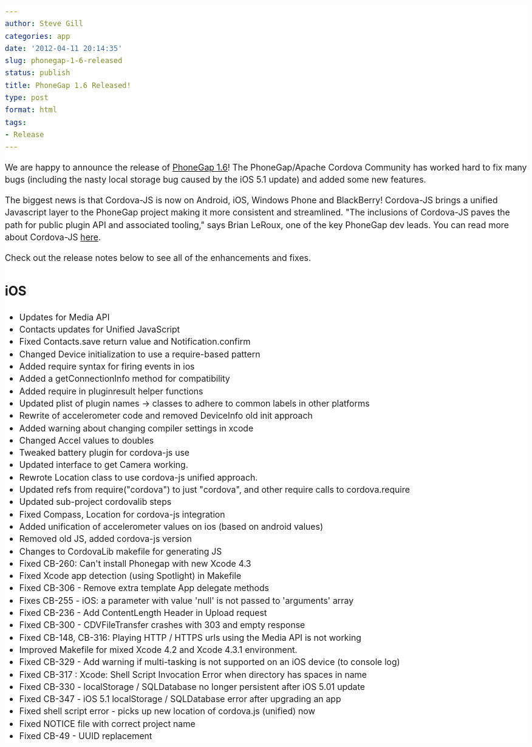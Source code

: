```yaml
---
author: Steve Gill
categories: app
date: '2012-04-11 20:14:35'
slug: phonegap-1-6-released
status: publish
title: PhoneGap 1.6 Released!
type: post
format: html
tags:
- Release
---
```


We are happy to announce the release of [PhoneGap 1.6](http://phonegap.com/download)! The PhoneGap/Apache Cordova Community has worked hard to fix many bugs (including the nasty local storage bug caused by the iOS 5.1 update) and added some new features.

The biggest news is that Cordova-JS is now on Android, iOS, Windows Phone and BlackBerry! Cordova-JS brings a unified Javascript layer to the PhoneGap project making it more consistent and streamlined. "The inclusions of Cordova-JS paves the path for public plugin API and associated tooling," says Brian LeRoux, one of the key PhoneGap dev leads. You can read more about Cordova-JS [here](http://phonegap.com/2012/03/21/introducing-cordova-js/).

Check out the release notes below to see all of the enhancements and fixes.

## iOS

* Updates for Media API
* Contacts updates for Unified JavaScript
* Fixed Contacts.save return value and Notification.confirm
* Changed Device initialization to use a require-based pattern
* Added require syntax for firing events in ios
* Added a getConnectionInfo method for compatibility
* Added require in pluginresult helper functions
* Updated plist of plugin names -> classes to adhere to common labels in other platforms
* Rewrite of accelerometer code and removed DeviceInfo old init approach
* Added warning about changing compiler settings in xcode
* Changed Accel values to doubles
* Tweaked battery plugin for cordova-js use
* Updated interface to get Camera working.
* Rewrote Location class to use cordova-js unified approach.
* Updated refs from require("cordova") to just "cordova", and other require calls to cordova.require
* Updated sub-project cordovalib steps
* Fixed Compass, Location for cordova-js integration
* Added unification of accelerometer values on ios (based on android values)
* Removed old JS, added cordova-js version
* Changes to CordovaLib makefile for generating JS
* Fixed CB-260: Can't install Phonegap with new Xcode 4.3
* Fixed Xcode app detection (using Spotlight) in Makefile
* Fixed CB-306 - Remove extra template App delegate methods
* Fixes CB-255 - iOS: a parameter with value 'null' is not passed to 'arguments' array
* Fixed CB-236 - Add ContentLength Header in Upload request
* Fixed CB-300 - CDVFileTransfer crashes with 303 and empty response
* Fixed CB-148, CB-316: Playing HTTP / HTTPS urls using the Media API is not working
* Improved Makefile for mixed Xcode 4.2 and Xcode 4.3.1 environment.
* Fixed CB-329 - Add warning if multi-tasking is not supported on an iOS device (to console log)
* Fixed CB-317 : Xcode: Shell Script Invocation Error when directory has spaces in name
* Fixed CB-330 - localStorage / SQLDatabase no longer persistent after iOS 5.01 update
* Fixed CB-347 - iOS 5.1 localStorage / SQLDatabase error after upgrading an app
* Fixed shell script error - picks up new location of cordova.js (unified) now
* Fixed NOTICE file with correct project name
* Fixed CB-49 - UUID replacement